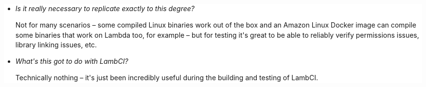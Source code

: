- _Is it really necessary to replicate exactly to this degree?_

  Not for many scenarios – some compiled Linux binaries work out of the box
  and an Amazon Linux Docker image can compile some binaries that work on
  Lambda too, for example – but for testing it's great to be able to reliably
  verify permissions issues, library linking issues, etc.

- _What's this got to do with LambCI?_

  Technically nothing – it's just been incredibly useful during the building
  and testing of LambCI.

[lambci/docker-lambda]: https://github.com/lambci/docker-lambda
[AWS Lambda]: https://aws.amazon.com/lambda/
[AWS CLI]: https://aws.amazon.com/cli/
[AWS CLI v2]: https://docs.aws.amazon.com/cli/latest/userguide/cliv2-migration.html#cliv2-migration-binaryparam
